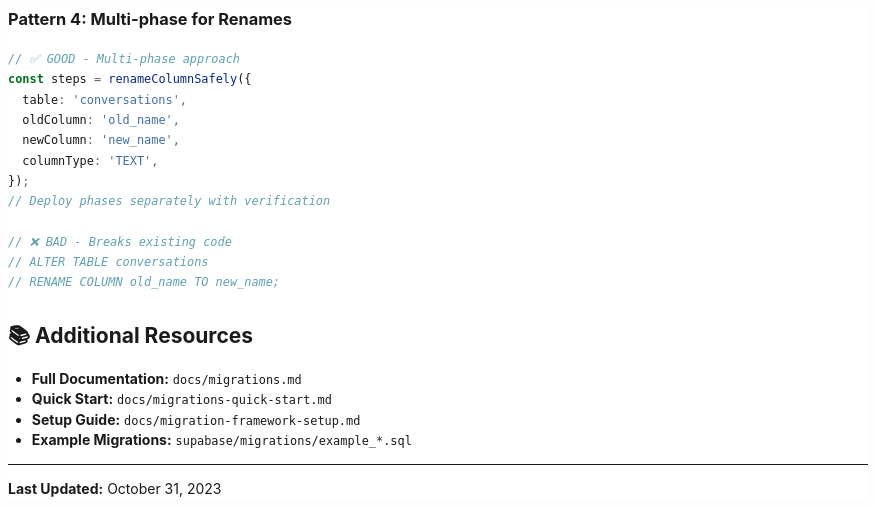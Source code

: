 ### Pattern 4: Multi-phase for Renames

```typescript
// ✅ GOOD - Multi-phase approach
const steps = renameColumnSafely({
  table: 'conversations',
  oldColumn: 'old_name',
  newColumn: 'new_name',
  columnType: 'TEXT',
});
// Deploy phases separately with verification

// ❌ BAD - Breaks existing code
// ALTER TABLE conversations
// RENAME COLUMN old_name TO new_name;
```

## 📚 Additional Resources

- **Full Documentation:** `docs/migrations.md`
- **Quick Start:** `docs/migrations-quick-start.md`
- **Setup Guide:** `docs/migration-framework-setup.md`
- **Example Migrations:** `supabase/migrations/example_*.sql`

---

**Last Updated:** October 31, 2023

